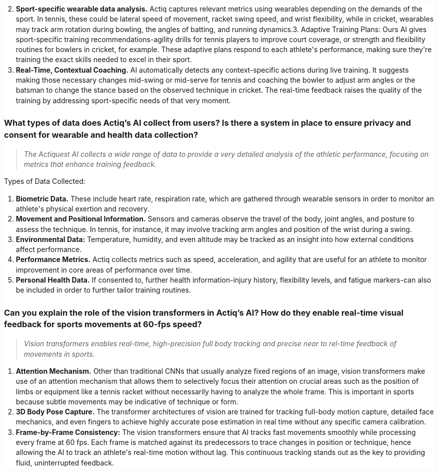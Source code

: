2. **Sport-specific wearable data analysis.** Actiq captures relevant metrics using wearables depending on the demands of the sport. In tennis, these could be lateral speed of movement, racket swing speed, and wrist flexibility, while in cricket, wearables may track arm rotation during bowling, the angles of batting, and running dynamics.3. Adaptive Training Plans: Ours AI gives sport-specific training recommendations-agility drills for tennis players to improve court coverage, or strength and flexibility routines for bowlers in cricket, for example. These adaptive plans respond to each athlete's performance, making sure they're training the exact skills needed to excel in their sport.  
4. **Real-Time, Contextual Coaching.** AI automatically detects any context-specific actions during live training. It suggests making those necessary changes mid-swing or mid-serve for tennis and coaching the bowler to adjust arm angles or the batsman to change the stance based on the observed technique in cricket. The real-time feedback raises the quality of the training by addressing sport-specific needs of that very moment.

### What types of data does Actiq’s AI collect from users? Is there a system in place to ensure privacy and consent for wearable and health data collection?

> *The Actiquest AI collects a wide range of data to provide a very detailed analysis of the athletic performance, focusing on metrics
> that enhance training feedback.*
 
Types of Data Collected:  
  
1. **Biometric Data.** These include heart rate, respiration rate, which are gathered through wearable sensors in order to monitor an athlete's physical exertion and recovery.  
2. **Movement and Positional Information.** Sensors and cameras observe the travel of the body, joint angles, and posture to assess the technique. In tennis, for instance, it may involve tracking arm angles and position of the wrist during a swing.
3. **Environmental Data:** Temperature, humidity, and even altitude may be tracked as an insight into how external conditions affect performance.  
4. **Performance Metrics.** Actiq collects metrics such as speed, acceleration, and agility that are useful for an athlete to monitor improvement in core areas of performance over time.
5. **Personal Health Data.** If consented to, further health information-injury history, flexibility levels, and fatigue markers-can also be included in order to further tailor training routines.

### Can you explain the role of the vision transformers in Actiq’s AI? How do they enable real-time visual feedback for sports movements at 60-fps speed?
> *Vision transformers enables real-time, high-precision full body
> tracking and precise near to rel-time feedback of movements in sports.*
1.  **Attention Mechanism.** Other than traditional CNNs that usually analyze fixed regions of an image, vision transformers make use of an attention mechanism that allows them to selectively focus their attention on crucial areas such as the position of limbs or equipment like a tennis racket without necessarily having to analyze the whole frame. This is important in sports because subtle movements may be indicative of technique or form.  
2. **3D Body Pose Capture.** The transformer architectures of vision are trained for tracking full-body motion capture, detailed face mechanics, and even fingers to achieve highly accurate pose estimation in real time without any specific camera calibration.  
3. **Frame-by-Frame Consistency:** The vision transformers ensure that AI tracks fast movements smoothly while processing every frame at 60 fps. Each frame is matched against its predecessors to trace changes in position or technique, hence allowing the AI to track an athlete's real-time motion without lag. This continuous tracking stands out as the key to providing fluid, uninterrupted feedback.
